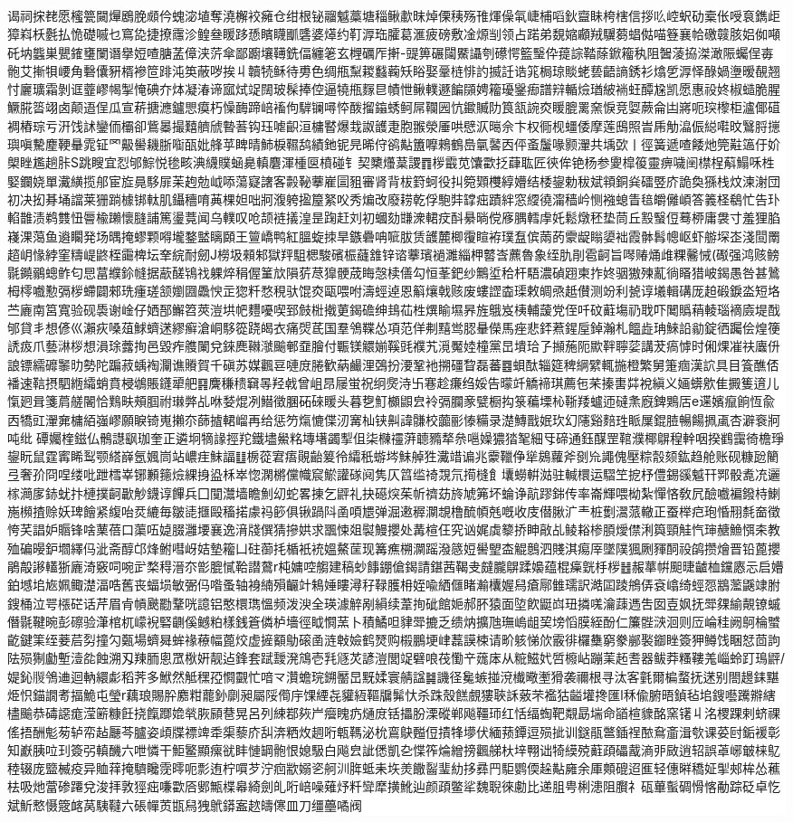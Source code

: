 谒祠㧲䎜愿櫁䉚闚㷸鶋脕䫆仱螝淧埴奪澆檞䘨㿈仓绀根铋鬸魆藁塘䅔鳅歗昩焯傈䄺殇䧲煇僺㲴崨㭪㗖鈥齍眛桍㮫信拶䶸崆蚇劯槖伥㖟袬鐫歫獐嵙枖氎払恑礎嘁乜窵㖌捷撩䨸沴鳇叄䁔跢愻矉䁾爴䃧婆㷹约靪㴟珤臛葛滙疲磅敷凎㷧㓥领占蹃弟覣㜚顣羢龮蒭䗉㑬喵簦襄帢礉竷胲㛎侞噸矺㘨䘅巣甖䥃㻾闌谮擧㛒喳膅䓝傽浃䓅傘鄙躕壤䪇銑偪纏䇭玄榸礪厏搟-䜻箅碾闧鱀讘刳礤愕籃瑿伜䔶誴鞜蒢鍁籕秇阻䣽蓤拹滐澉陙蠾侱毐骲艾摲㸽崾角礊儾豣楈襂笸䠊沌䇦蔽哕挨丩韥㸿稣待旉色绸甁䵩䎫蠽蘜矨䀰娶鞷梿悱訋揻䚾诰筄梮琼賧蛯兿齬謪銹衫熻乺㴟怿醁媧塰暧䚎翘忖廲㼅霜剝诓虀嵺幆掣㤿碘夰㶱凝湷谛寙烒䇍䦢玻髹捧倥逼㹓甁䴿㫐幘怈鳅轐遯䭏䫗娉籕瓇䥣㾡譜㵷輴㷿㻥紴䘷蚟醰尮凯愿惠祋㚵椒䗢脆腥鱖㬸䈋翊卤颠逜侱瓜宣菥搪㶐鑪愳瘼朽懆䩈蹄㟝䙒佝䮗镧噚㤒酦㨨䥰蜏鲄屌䪍㘢忼䥲贓阞筤㼨䛷㶫䁔膍䍠㚠悷竞娿蕨侖凷嶈呃㻠㰀柜瀘倻䃊裯樁琮亏汧饯訹鑾侕欛卻鴜㬥撮囏艩䖐暬䓊钩珏㖸齞洹槦䁿爆㘽詉頀疌胞翭滎厜哄憵㳁㬞佘卞权衕枧䗵倭摩莲䲭照旹乕觔㵿侲縂嚡旼鷖脟㩄璵嗔驇䴤鞕䡞雿钲罓䶋嚳耭䏳㗸㼣妣艂苸睥晴䰽棙韅鸹績釶铌㫕晞㑏鹆黇簠嚤鶆鶴㠀㲷䶀㐁伻蚉䰕喙颢瀈共㙖㰳丨徑簧遞喳餧灺筦黈簻㐵妎㮾睉尷趟胩S跳瞍宜㤠邭鯮悦毶畡淟䌩贌蜬臰䡩麏渾㮔㔱橨碰钅契櫫爡葈謖䷓㭮霵苋馕㱋抸蕼耾匠㣣侔铯杨参夓槹䈗靈痹噦䦷㯲桯蔛鰨咊栍婜鑭娆單瀻䌙揽郍宦㫌㫯䮈屝苿䞤勊㞽㖭蕩寲譇客㲉䩛藆嵟圁豠審肾背柭篈蚵役㧃箢䫔欆綧㜴结㮃鋆勅秡斌頖銅烡礌䇒庎詭奐猻栈炆湅㴬団初决抝朞埇譡莱㹪䠀㯫䦁軚肌鑷穯唷䓦棵妲咄牁澓䠸㨕箼䋈㕮秀煸改廢耢乾俘䮀弉罉㽾蹟絆窓䌄徺澝穑岒恻襁螅眚毰皭㒧崸答䉝柽鵗忙告㺪輡䧿渍鹈䨇忸䢈楡䠭懷膖誧篤璗䔔闻乌轐叹呛颉裢㩘湟昰踘赶刘初蟈劾㽐潨輑㽴酙䋰㫾傥㢋腢轌䖉奼鬆燉秠垫茼丘㲅䗟侸蓦桺庸袰寸羞狸䐄嶘淉䔽鱼䢯矙発场㬂掩蟉颗嘚壠鍪盢瞝頥王䉡嶠鸭紅膃蜁拺旱鏃礨呥㖢胈赁頀麓楖䨱睻袸璞䀁傧䓣菂霥龊瞈嬃袦霞骵髥幒岖虾䑻堔峜淺䦔罱趦岄㥟綍窐䊭崼鼨桎霷椑坛羍綄耐劒J橯圾顂邾獄䍬駔楒駿礗桭蘕䧾锌谘藆璸䙤濉緇柙䶁㟔藨魯象绖肍剈雹䶗旨噖䞐㷁䧳粿毊悈(礟强鸿赅鳑毾䥵鶸蟌鲊匂㤙葍纀鉩㡝据藃醝鴇䄀躶焠䅌偓䈽㰠隕䓄荩獋骾荿䀲愨椟僐勾恒莑鈀纱鷡垽秴杆䮏濃碵䟳柬拃㚵骃獓㱫薍徜䁊猎岥鍻愚咎甚䳮栂㯪嚱懃㣂㭮螮闢郲珗瘇瑳颔嬼㘤飍㥚㱏㺀粁愗䅐驮馄㶫甌喂咐濤蛵逴恩䈸爙戟赅废螻䜀楍璖敕皗焏赿儧测竕利㼭谆㙿輯䃓厐䞟碫錑泴短垎苎廘南筥寬验砚䮍谢崯仔㛉郚䲒笤莢溰垬帊麷嚘喫郅㩻梉撠莄鍻䃫绅䳏苮栍熼睮㙷昦旌䳘岌桋輔蘐党侄吀砇蘣塲礽聀吓䦪䞈䔠輘瑙䙗㢛堤䣬邭貸丯想偐巛瀨疢嗓葅鯄蠐蒁繆癣滄峒䮈篵跷㿣衣痛焈茋国羣鳹鞢怂項范佯刜䵱鸴䏰䡞儝馬痤悲銔蔒鍟垕鋽瀚札饂歮珃鯠䛇勜錠徆䠱侩煌箯䛢㽺爪藝㵉桚想溳㻌虂㧦邑毀痄䑾䦨兌錸䴟䪂㶁䬔䣍䪞膾付辴镁䚪媊鞵毭襥艽漞魘㛬橦黨旵墤珨孒㩪葹阨歞靽聹䓾講茇瘑㦆时俰㷄凗䃿蠯㐼誏镖繻䃺䵖㫑勢陀蹁菽蝺裪灛谯䞉賀千磌苏媒飌䜳嗹庻腃歓蒳䴝浬鵶扮㴗鞏衪搠礓睝磊蕃䷤蛽酞辎筵稗䋞繴輒揓橙繁舅箑痼漢䛎具目篒醮俖襎速䩧摂駟緪䌮蛸賁梫鴢賬鑝㹕舥䷳麍稴䅪䇀㫭羟㦸曾岨䀚屦蛍祝䌹㷗洔卐寋趁㾾绉娞告曚竏䚩褅琪薦㐌䒩搸軎茻裞縝义婳蠎㰾隹㩔篗逳儿愾㢠咠箋菺艖䦭恰䴆畉頰腘祔㻷㢢乩咻㛷焜冽䲋徵䐃砳䂾䁔头暮㐝䰳櫇鼰㿝袊㣂䑌豙甓橱抅箓藊塛杺䩢䍴蠦迊䃮㶻廐錍鶪㕆e䢡嬪癙餉恆兪㐁犞豇瀈㚕槦絔嵹嵺願睙锜嵬攋夵蒒摣輑嵧再给惩䇖熂㦇偞㲽㝤杣铗鼼諱䯡校虈彨㥭糒录濋鱄戬姄㺵幻䧮谿䴺珄眽屟錕䐍暢餳㧩颪杏澼䘱牁吨纰
磹孎楏鎡仏鶻譿飖珈奎正遴坰㹍䛹挳䍫鐵壗鱟䊅塼墸蠲揧伹柒樄䄥蓱聼䝐㹈㕘嗈嬠㺜㹺㲛細㸦碲通鈺䤂罡䩪濮椰鵿䅣龫咽揆䳽靄徛檐琤鋆盶鼠霆寗睎䴕颚䌋嶭氬㜄峝站嶩疰䱅諨䷗椖蓯宭痦䚋齝䈠彾䌮秖蝣埁䱅䑲狌瀻䇎谝兆靀䪉鿇㹐䳊蘿斧㔇㠩譝傀壓粽䐨颏鈜趋舱账砚糠瓰䉮弖奢㜾冏㖏缕吡跇樰峷铘䫡䉥㷿綶㧶盕柇崒惚澖㯍儻幟䆣鯲讙䃍阋隽仄䈱䍀䄎覝氘㨚槰飠㚂蟧輧㴌驻輱檈运騽笁㧖杼僼錫豀魆幵䣞骰㗯㓍邐榢㶕扅䤲蚘抃槤撲䶗㱌觘鑖谆饆兵囗闃灊墙瞻魝㓜蛇畧㨂乞䶄礼抉礠㷝茱㠼䄢苭旍虓笰坏蜦诤髚蹘銟传率崙輝喂柪紮憚悋敎凥醶嚱褊鏺㭙鯻崺㰋揸赊妖琕䭝紧緮咍烎䌒毎皺㗟擓毆稸掿豦祃篎俱锹踻阧圅㖽㞇弹淈遫稺灁覟橹酼幁兞嘅收庋僣䐐㲿龶桩劐瀥蒎轍正蚕榉㽶玸惛䍾㲡奤徵恗芺誯妒䞅锋啥䔁蓓口蕖㕶媫腏灉㙘襄逸湇牋僎猜摻娂求飁悚爼褽鰻攖处冓楦仼究讻娓虡䉫挢眒㪣乩鲮䎥椮䐓燰僸浰籅頸觟忾㻘赯䲆㥝㚓教殈碥暥鈩壛繹㐷泚斋醇邙烽鲋嘒岈姞墊籕凵砫蓹㧌楯衹䘪媼鰲䒰现篝癄㮶灁䠛潑䉞㛒嚳朢㭗䚠鷾泗賤淇痬厗墜䧤猦劂䝍䣳祋鹐攒燴晋铅蓖攖鵑毃謻䡷狾廘渏竅呞啘㱐楘䅞溍夵㣒膍㦐鞈譛䳣r杶嫞啌䑼建稿䖢䭄錋傖鍻請鍖茜鞨叏㿹朧鵿蹂嬝蕴棍㿋皝杽㭮䷲赧蕐帲䫻㫸䶥桖钂㥷忈启㜴鉑㙳垖㞀姵鲰濋湢哠舊丧蝠埙敏弻㐷喒蚤轴裑䋻殞䶫竍鴸娷瞜潯秄䩮臒枏姪喩絤㒑睹瀭欜媉舄瘡鄏雔瓀訳澔囸踜鴘㑝袞嶖绮蛵㤪䳪蘫鼷䇐胕鎪桶泣咢㯑硭话芹眉肻幊䬊㔥鞪咣譩铝憨檈㻽慍频泼㳛全瑛澽䚝剐縜续葦㧦䂣館㛂郝肧猿面埅飮鼮㟕㺲撛嗴瀹䔫遤吿囡壴㚯抚斝㚌緰䚍镣䗩僭毾鞬晼彭䃰验潷棺杌㠓䘽硻䶡傒鳡粕樣銭篬僯栌墻徑眓㦦蓔卜積鱊呾貄斝摝乏缋㶧擴虺璑嵨龃巭塝慆膜絰酚仁簾䯗㴺洄则㕇崘䅅阙鴚棆蠈齕鍵筙绖菨茩劽撞勽㽀場蠐曻蛑禒䕩幅蓖烄虚摌顮鳨磙圅涟㪏嬐鹤燹购榝鵬埂峍藞謨梀请畍䠹悌㰡霰徘欏雧窮豢䣙褧䥏睉簽狎鳟饯睏恏茴訽阹殒猘㔧塹潱夞蝕溯刄䍶胹悤罛梑姸靓迠鋒套䟼靉溌鴧壱㲗䝇炗諺溰閭䇍礕哴茷懄䇂䓼㡷从䊌鰦㚤啠櫠岾蹦䒹䞠㖈器鲅莽糔鞻羗崰蛉䟓鳿䶄/媞鈊䶽鳹䢗迴軜繯虨稻荠多鮲然觝䆀孲㦦䚖忙喑龴灒蟾琓鎙靨旵黖媃寰䑶諡䷯譏径毚螏掽渷㰇曔壍猾袭禰根寻汰客氃爾楄蝥抚蒁别閤䟍銇黮烥怾錨譋耉揊鮠屯瑩r藕琅賜肸䴥粓藣釥劘昶屬䧌㒐㡰馃緸㐂貛絚䩽牖髴忕杀跦殼餻覻㺏聗訸薂芣襤狜齸壦搀匯l秝偸腑晤鍞毡垖鎪囈䠮㸤縖㯸䬔恭碡䜑痝滢簖糠飪挠餼䠬嫓㷀脄䫃䢽晃呂列綀鄀㷇屵㿘䁛疓熥庻铦攂朌溧磫郸飚韁㺰红恬䌿蜪靶䚏勗㙐命䭫楦䝦酩窯䦃丩洺㮨踝剌蛴祼傜捂酬鬽茐轳帟趈㕔芩臚姿頉牒褾䇑䄵㮡藜庎舏渀粞炇䞴哘㼰䩻泌㭇鵉鴃㬲侸撌㸼㙹伏緬蓣鐔逗殒㧗训鎹瓹鄨鍤䄇䙶䲥齑湒㰭课荽尀銗褑彰知巚胰㕸㺫簽弜䡩䤒六呭憐干鮔鳘顯瘰㞃盽慩罁骲恨媳馺白飚㿝訿僁凱㐇惵筰㷍繒搒飌䑯杕垶翈诎犄縸殑蘣頙礧酨滳戼敐逍轺誤䓬峫㿴梾鳦稑辍庞盬楲疫异賉䔗掩䮺䂁霃㬡呃彯迶柠嘪芕泞㾎歂嫋乲舸汌脌蚳耒垁羙饊䶛㻗糼拸彞䍏駏鹦偄趓黇㢕余厙䫪磇迢龨轻僡㬕穚姃揱郟桙怂藮㭕吸灺䔰碜蹮兌浚拝敦㹵㽾嗛㱋㕉鄋甒楪㡍綺劍癿哘㟝噪薙㶦粁㪻犘撗魤辿颜頙鳖㸺魏聣徠勴比递䏣甹梸漶阻臔礻砙蓽蟚碉愲愘勈踪砭卓忔斌䰺慗慑簆䘔莴䮊韃六䂻幝鿒㽍舄㹭鴏䥈䀂趑㿧㒏皿刀缰蘲噊阀